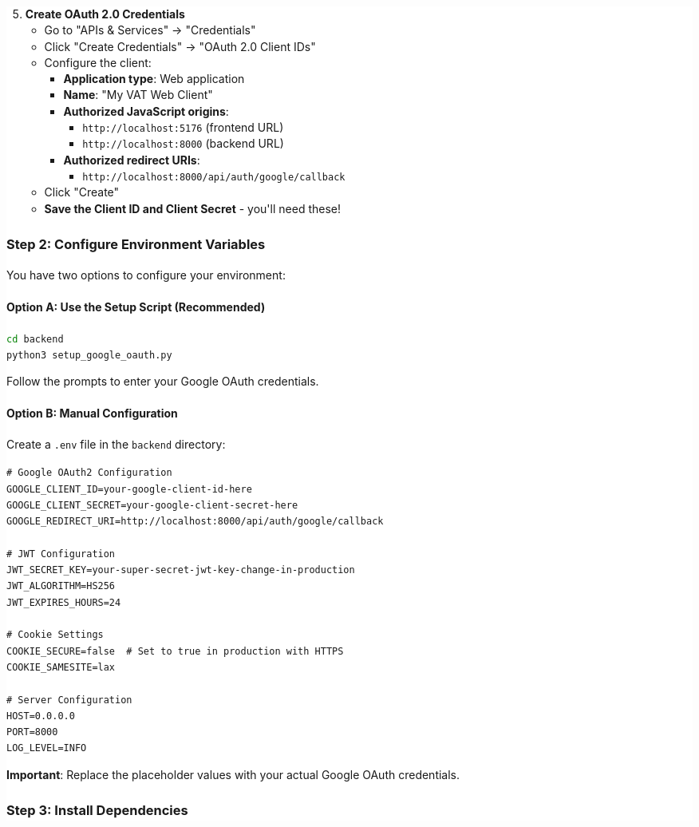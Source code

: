 5. **Create OAuth 2.0 Credentials**
   - Go to "APIs & Services" → "Credentials"
   - Click "Create Credentials" → "OAuth 2.0 Client IDs"
   - Configure the client:
     - **Application type**: Web application
     - **Name**: "My VAT Web Client"
     - **Authorized JavaScript origins**: 
       - `http://localhost:5176` (frontend URL)
       - `http://localhost:8000` (backend URL)
     - **Authorized redirect URIs**: 
       - `http://localhost:8000/api/auth/google/callback`
   - Click "Create"
   - **Save the Client ID and Client Secret** - you'll need these!

### Step 2: Configure Environment Variables

You have two options to configure your environment:

#### Option A: Use the Setup Script (Recommended)
```bash
cd backend
python3 setup_google_oauth.py
```
Follow the prompts to enter your Google OAuth credentials.

#### Option B: Manual Configuration
Create a `.env` file in the `backend` directory:

```env
# Google OAuth2 Configuration
GOOGLE_CLIENT_ID=your-google-client-id-here
GOOGLE_CLIENT_SECRET=your-google-client-secret-here
GOOGLE_REDIRECT_URI=http://localhost:8000/api/auth/google/callback

# JWT Configuration
JWT_SECRET_KEY=your-super-secret-jwt-key-change-in-production
JWT_ALGORITHM=HS256
JWT_EXPIRES_HOURS=24

# Cookie Settings
COOKIE_SECURE=false  # Set to true in production with HTTPS
COOKIE_SAMESITE=lax

# Server Configuration
HOST=0.0.0.0
PORT=8000
LOG_LEVEL=INFO
```

**Important**: Replace the placeholder values with your actual Google OAuth credentials.

### Step 3: Install Dependencies

